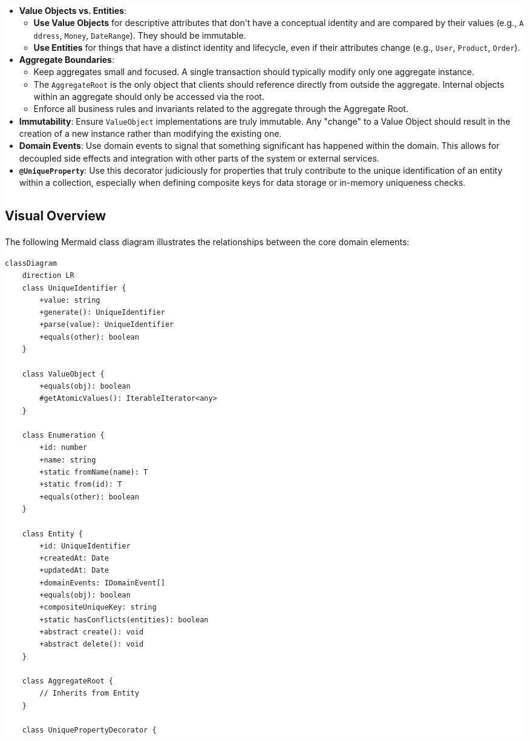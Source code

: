 *   **Value Objects vs. Entities**:
    *   **Use Value Objects** for descriptive attributes that don't have a conceptual identity and are compared by their values (e.g., `Address`, `Money`, `DateRange`). They should be immutable.
    *   **Use Entities** for things that have a distinct identity and lifecycle, even if their attributes change (e.g., `User`, `Product`, `Order`).
*   **Aggregate Boundaries**:
    *   Keep aggregates small and focused. A single transaction should typically modify only one aggregate instance.
    *   The `AggregateRoot` is the only object that clients should reference directly from outside the aggregate. Internal objects within an aggregate should only be accessed via the root.
    *   Enforce all business rules and invariants related to the aggregate through the Aggregate Root.
*   **Immutability**: Ensure `ValueObject` implementations are truly immutable. Any "change" to a Value Object should result in the creation of a new instance rather than modifying the existing one.
*   **Domain Events**: Use domain events to signal that something significant has happened within the domain. This allows for decoupled side effects and integration with other parts of the system or external services.
*   **`@UniqueProperty`**: Use this decorator judiciously for properties that truly contribute to the unique identification of an entity within a collection, especially when defining composite keys for data storage or in-memory uniqueness checks.

## Visual Overview

The following Mermaid class diagram illustrates the relationships between the core domain elements:

```mermaid
classDiagram
    direction LR
    class UniqueIdentifier {
        +value: string
        +generate(): UniqueIdentifier
        +parse(value): UniqueIdentifier
        +equals(other): boolean
    }

    class ValueObject {
        +equals(obj): boolean
        #getAtomicValues(): IterableIterator<any>
    }

    class Enumeration {
        +id: number
        +name: string
        +static fromName(name): T
        +static from(id): T
        +equals(other): boolean
    }

    class Entity {
        +id: UniqueIdentifier
        +createdAt: Date
        +updatedAt: Date
        +domainEvents: IDomainEvent[]
        +equals(obj): boolean
        +compositeUniqueKey: string
        +static hasConflicts(entities): boolean
        +abstract create(): void
        +abstract delete(): void
    }

    class AggregateRoot {
        // Inherits from Entity
    }

    class UniquePropertyDecorator {
```